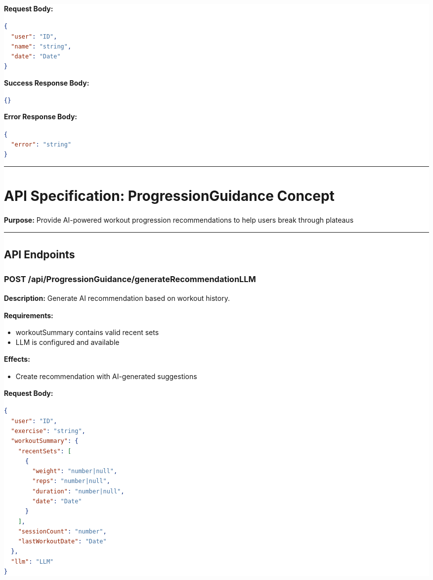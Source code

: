 **Request Body:**
```json
{
  "user": "ID",
  "name": "string",
  "date": "Date"
}
```

**Success Response Body:**
```json
{}
```

**Error Response Body:**
```json
{
  "error": "string"
}
```

---

# API Specification: ProgressionGuidance Concept

**Purpose:** Provide AI-powered workout progression recommendations to help users break through plateaus

---

## API Endpoints

### POST /api/ProgressionGuidance/generateRecommendationLLM

**Description:** Generate AI recommendation based on workout history.

**Requirements:**
- workoutSummary contains valid recent sets
- LLM is configured and available

**Effects:**
- Create recommendation with AI-generated suggestions

**Request Body:**
```json
{
  "user": "ID",
  "exercise": "string",
  "workoutSummary": {
    "recentSets": [
      {
        "weight": "number|null",
        "reps": "number|null",
        "duration": "number|null",
        "date": "Date"
      }
    ],
    "sessionCount": "number",
    "lastWorkoutDate": "Date"
  },
  "llm": "LLM"
}
```
